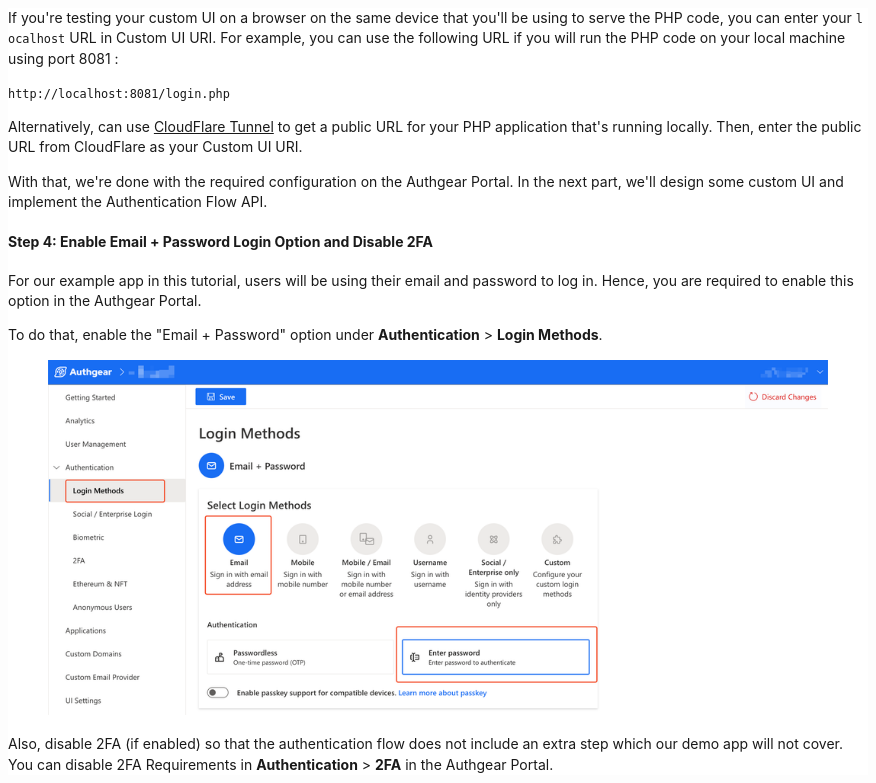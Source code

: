 If you're testing your custom UI on a browser on the same device that you'll be using to serve the PHP code, you can enter your `localhost` URL  in Custom UI URI. For example, you can use the following URL if you will run the PHP code on your local machine using port 8081 :

```
http://localhost:8081/login.php
```

Alternatively, can use  [CloudFlare Tunnel](https://developers.cloudflare.com/pages/how-to/preview-with-cloudflare-tunnel/) to get a public URL for your PHP application that's running locally. Then, enter the public URL from CloudFlare as your Custom UI URI.

With that, we're done with the required configuration on the Authgear Portal. In the next part, we'll design some custom UI and implement the Authentication Flow API.

#### Step 4: Enable Email + Password Login Option and Disable 2FA

For our example app in this tutorial, users will be using their email and password to log in. Hence, you are required to enable this option in the Authgear Portal.

&#x20;To do that,  enable the "Email + Password" option under **Authentication** > **Login Methods**.&#x20;

<figure><img src="../../.gitbook/assets/authgear-login-methods (1).png" alt=""><figcaption></figcaption></figure>



Also, disable 2FA (if enabled) so that the authentication flow does not include an extra step which our demo app will not cover.  You can disable 2FA Requirements in **Authentication** > **2FA** in the Authgear Portal.

